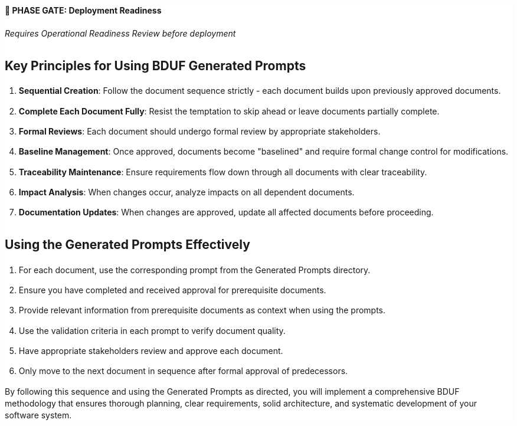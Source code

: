 #### 🚩 **PHASE GATE: Deployment Readiness**
*Requires Operational Readiness Review before deployment*

## Key Principles for Using BDUF Generated Prompts

1. **Sequential Creation**: Follow the document sequence strictly - each document builds upon previously approved documents.

2. **Complete Each Document Fully**: Resist the temptation to skip ahead or leave documents partially complete.

3. **Formal Reviews**: Each document should undergo formal review by appropriate stakeholders.

4. **Baseline Management**: Once approved, documents become "baselined" and require formal change control for modifications.

5. **Traceability Maintenance**: Ensure requirements flow down through all documents with clear traceability.

6. **Impact Analysis**: When changes occur, analyze impacts on all dependent documents.

7. **Documentation Updates**: When changes are approved, update all affected documents before proceeding.

## Using the Generated Prompts Effectively

1. For each document, use the corresponding prompt from the Generated Prompts directory.

2. Ensure you have completed and received approval for prerequisite documents.

3. Provide relevant information from prerequisite documents as context when using the prompts.

4. Use the validation criteria in each prompt to verify document quality.

5. Have appropriate stakeholders review and approve each document.

6. Only move to the next document in sequence after formal approval of predecessors.

By following this sequence and using the Generated Prompts as directed, you will implement a comprehensive BDUF methodology that ensures thorough planning, clear requirements, solid architecture, and systematic development of your software system.